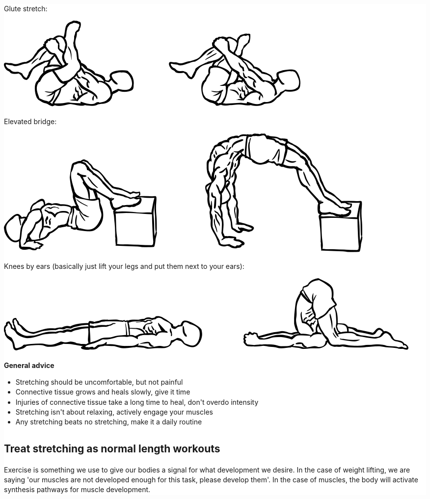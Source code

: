 Glute stretch:

![Glute Stretch](./assets/commissioned/glute-stretch.svg)

Elevated bridge:

![Elevated Bridge](./assets/commissioned/elevated-bridge.svg)

Knees by ears (basically just lift your legs and put them next to your ears):

![Knees by ears](./assets/commissioned/knees-by-ears.svg)

**General advice**

- Stretching should be uncomfortable, but not painful
- Connective tissue grows and heals slowly, give it time
- Injuries of connective tissue take a long time to heal, don't overdo intensity
- Stretching isn't about relaxing, actively engage your muscles
- Any stretching beats no stretching, make it a daily routine

## Treat stretching as normal length workouts

Exercise is something we use to give our bodies a signal for what development we desire. In the case of weight lifting, we are saying 'our muscles are not developed enough for this task, please develop them'. In the case of muscles, the body will activate synthesis pathways for muscle development.
